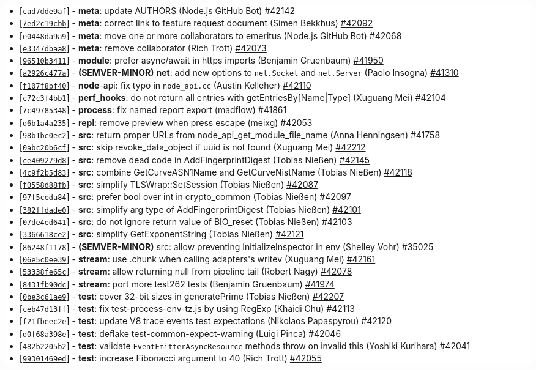 * \[[`cad7dde9af`](https://github.com/nodejs/node/commit/cad7dde9af)] - **meta**: update AUTHORS (Node.js GitHub Bot) [#42142](https://github.com/nodejs/node/pull/42142)
* \[[`7ed2c19cbb`](https://github.com/nodejs/node/commit/7ed2c19cbb)] - **meta**: correct link to feature request document (Simen Bekkhus) [#42092](https://github.com/nodejs/node/pull/42092)
* \[[`e0448da9a9`](https://github.com/nodejs/node/commit/e0448da9a9)] - **meta**: move one or more collaborators to emeritus (Node.js GitHub Bot) [#42068](https://github.com/nodejs/node/pull/42068)
* \[[`e3347dbaa8`](https://github.com/nodejs/node/commit/e3347dbaa8)] - **meta**: remove collaborator (Rich Trott) [#42073](https://github.com/nodejs/node/pull/42073)
* \[[`96510b3411`](https://github.com/nodejs/node/commit/96510b3411)] - **module**: prefer async/await in https imports (Benjamin Gruenbaum) [#41950](https://github.com/nodejs/node/pull/41950)
* \[[`a2926c477a`](https://github.com/nodejs/node/commit/a2926c477a)] - **(SEMVER-MINOR)** **net**: add new options to `net.Socket` and `net.Server` (Paolo Insogna) [#41310](https://github.com/nodejs/node/pull/41310)
* \[[`f107f8bf40`](https://github.com/nodejs/node/commit/f107f8bf40)] - **node**-api: fix typo in `node_api.cc` (Austin Kelleher) [#42110](https://github.com/nodejs/node/pull/42110)
* \[[`c72c3f4bb1`](https://github.com/nodejs/node/commit/c72c3f4bb1)] - **perf\_hooks**: do not return all entries with getEntriesBy\[Name|Type] (Xuguang Mei) [#42104](https://github.com/nodejs/node/pull/42104)
* \[[`7c49785348`](https://github.com/nodejs/node/commit/7c49785348)] - **process**: fix named report export (madflow) [#41861](https://github.com/nodejs/node/pull/41861)
* \[[`d6b1a4a235`](https://github.com/nodejs/node/commit/d6b1a4a235)] - **repl**: remove preview when press escape (meixg) [#42053](https://github.com/nodejs/node/pull/42053)
* \[[`98b1be0ec2`](https://github.com/nodejs/node/commit/98b1be0ec2)] - **src**: return proper URLs from node\_api\_get\_module\_file\_name (Anna Henningsen) [#41758](https://github.com/nodejs/node/pull/41758)
* \[[`0abc20b6cf`](https://github.com/nodejs/node/commit/0abc20b6cf)] - **src**: skip revoke\_data\_object if uuid is not found (Xuguang Mei) [#42212](https://github.com/nodejs/node/pull/42212)
* \[[`ce409279d8`](https://github.com/nodejs/node/commit/ce409279d8)] - **src**: remove dead code in AddFingerprintDigest (Tobias Nießen) [#42145](https://github.com/nodejs/node/pull/42145)
* \[[`4c9f2b5d83`](https://github.com/nodejs/node/commit/4c9f2b5d83)] - **src**: combine GetCurveASN1Name and GetCurveNistName (Tobias Nießen) [#42118](https://github.com/nodejs/node/pull/42118)
* \[[`f0558d88fb`](https://github.com/nodejs/node/commit/f0558d88fb)] - **src**: simplify TLSWrap::SetSession (Tobias Nießen) [#42087](https://github.com/nodejs/node/pull/42087)
* \[[`97f5ceda84`](https://github.com/nodejs/node/commit/97f5ceda84)] - **src**: prefer bool over int in crypto\_common (Tobias Nießen) [#42097](https://github.com/nodejs/node/pull/42097)
* \[[`382ffdade0`](https://github.com/nodejs/node/commit/382ffdade0)] - **src**: simplify arg type of AddFingerprintDigest (Tobias Nießen) [#42101](https://github.com/nodejs/node/pull/42101)
* \[[`07de4ed641`](https://github.com/nodejs/node/commit/07de4ed641)] - **src**: do not ignore return value of BIO\_reset (Tobias Nießen) [#42103](https://github.com/nodejs/node/pull/42103)
* \[[`3366618ce2`](https://github.com/nodejs/node/commit/3366618ce2)] - **src**: simplify GetExponentString (Tobias Nießen) [#42121](https://github.com/nodejs/node/pull/42121)
* \[[`86248f1178`](https://github.com/nodejs/node/commit/86248f1178)] - **(SEMVER-MINOR)** src: allow preventing InitializeInspector in env (Shelley Vohr) [#35025](https://github.com/nodejs/node/pull/35025)
* \[[`06e5c0ee39`](https://github.com/nodejs/node/commit/06e5c0ee39)] - **stream**: use .chunk when calling adapters's writev (Xuguang Mei) [#42161](https://github.com/nodejs/node/pull/42161)
* \[[`53338fe65c`](https://github.com/nodejs/node/commit/53338fe65c)] - **stream**: allow returning null from pipeline tail (Robert Nagy) [#42078](https://github.com/nodejs/node/pull/42078)
* \[[`8431fb90dc`](https://github.com/nodejs/node/commit/8431fb90dc)] - **stream**: port more test262 tests (Benjamin Gruenbaum) [#41974](https://github.com/nodejs/node/pull/41974)
* \[[`0be3c61ae9`](https://github.com/nodejs/node/commit/0be3c61ae9)] - **test**: cover 32-bit sizes in generatePrime (Tobias Nießen) [#42207](https://github.com/nodejs/node/pull/42207)
* \[[`ceb47d13ff`](https://github.com/nodejs/node/commit/ceb47d13ff)] - **test**: fix test-process-env-tz.js by using RegExp (Khaidi Chu) [#42113](https://github.com/nodejs/node/pull/42113)
* \[[`f21fbeec2e`](https://github.com/nodejs/node/commit/f21fbeec2e)] - **test**: update V8 trace events test expectations (Nikolaos Papaspyrou) [#42120](https://github.com/nodejs/node/pull/42120)
* \[[`d0f68a398e`](https://github.com/nodejs/node/commit/d0f68a398e)] - **test**: deflake test-common-expect-warning (Luigi Pinca) [#42046](https://github.com/nodejs/node/pull/42046)
* \[[`482b2205b2`](https://github.com/nodejs/node/commit/482b2205b2)] - **test**: validate `EventEmitterAsyncResource` methods throw on invalid this (Yoshiki Kurihara) [#42041](https://github.com/nodejs/node/pull/42041)
* \[[`99301469ed`](https://github.com/nodejs/node/commit/99301469ed)] - **test**: increase Fibonacci argument to 40 (Rich Trott) [#42055](https://github.com/nodejs/node/pull/42055)